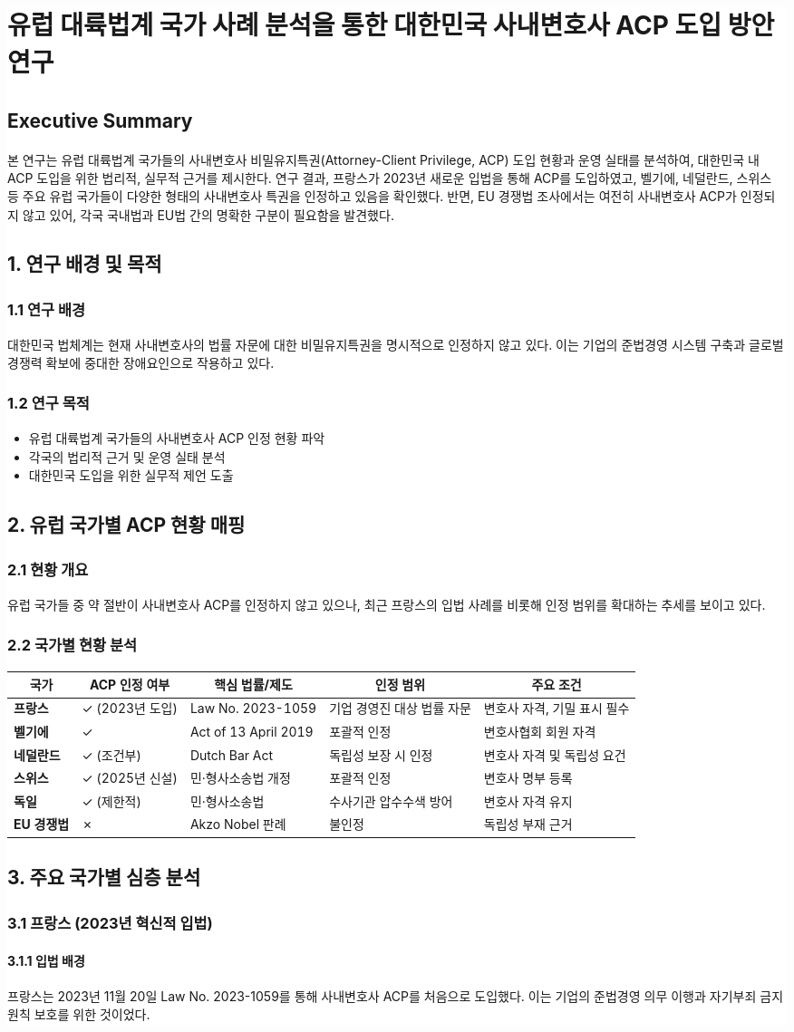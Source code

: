 # 유럽 대륙법계 국가 사례 분석을 통한 대한민국 사내변호사 ACP 도입 방안 연구

## Executive Summary

본 연구는 유럽 대륙법계 국가들의 사내변호사 비밀유지특권(Attorney-Client Privilege, ACP) 도입 현황과 운영 실태를 분석하여, 대한민국 내 ACP 도입을 위한 법리적, 실무적 근거를 제시한다. 연구 결과, 프랑스가 2023년 새로운 입법을 통해 ACP를 도입하였고, 벨기에, 네덜란드, 스위스 등 주요 유럽 국가들이 다양한 형태의 사내변호사 특권을 인정하고 있음을 확인했다. 반면, EU 경쟁법 조사에서는 여전히 사내변호사 ACP가 인정되지 않고 있어, 각국 국내법과 EU법 간의 명확한 구분이 필요함을 발견했다.

## 1. 연구 배경 및 목적

### 1.1 연구 배경
대한민국 법체계는 현재 사내변호사의 법률 자문에 대한 비밀유지특권을 명시적으로 인정하지 않고 있다. 이는 기업의 준법경영 시스템 구축과 글로벌 경쟁력 확보에 중대한 장애요인으로 작용하고 있다.

### 1.2 연구 목적
- 유럽 대륙법계 국가들의 사내변호사 ACP 인정 현황 파악
- 각국의 법리적 근거 및 운영 실태 분석
- 대한민국 도입을 위한 실무적 제언 도출

## 2. 유럽 국가별 ACP 현황 매핑

### 2.1 현황 개요
유럽 국가들 중 약 절반이 사내변호사 ACP를 인정하지 않고 있으나, 최근 프랑스의 입법 사례를 비롯해 인정 범위를 확대하는 추세를 보이고 있다.

### 2.2 국가별 현황 분석

| 국가 | ACP 인정 여부 | 핵심 법률/제도 | 인정 범위 | 주요 조건 |
|------|---------------|----------------|-----------|-----------|
| **프랑스** | ✓ (2023년 도입) | Law No. 2023-1059 | 기업 경영진 대상 법률 자문 | 변호사 자격, 기밀 표시 필수 |
| **벨기에** | ✓ | Act of 13 April 2019 | 포괄적 인정 | 변호사협회 회원 자격 |
| **네덜란드** | ✓ (조건부) | Dutch Bar Act | 독립성 보장 시 인정 | 변호사 자격 및 독립성 요건 |
| **스위스** | ✓ (2025년 신설) | 민·형사소송법 개정 | 포괄적 인정 | 변호사 명부 등록 |
| **독일** | ✓ (제한적) | 민·형사소송법 | 수사기관 압수수색 방어 | 변호사 자격 유지 |
| **EU 경쟁법** | ✗ | Akzo Nobel 판례 | 불인정 | 독립성 부재 근거 |

## 3. 주요 국가별 심층 분석

### 3.1 프랑스 (2023년 혁신적 입법)

#### 3.1.1 입법 배경
프랑스는 2023년 11월 20일 Law No. 2023-1059를 통해 사내변호사 ACP를 처음으로 도입했다. 이는 기업의 준법경영 의무 이행과 자기부죄 금지 원칙 보호를 위한 것이었다.
